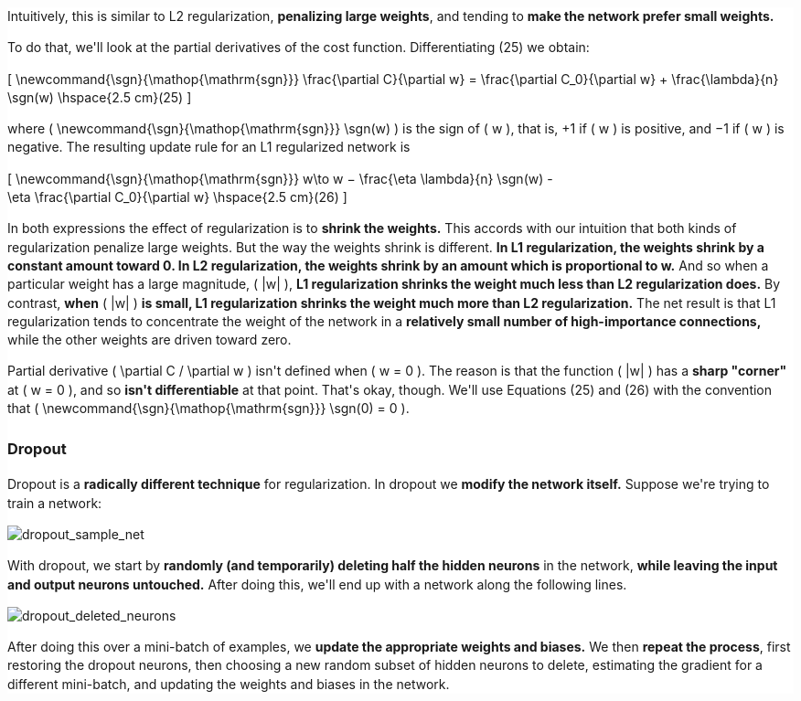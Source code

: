 Intuitively, this is similar to L2 regularization, **penalizing large weights**, and tending to **make the network prefer small weights.**

To do that, we'll look at the partial derivatives of the cost function. Differentiating (25) we obtain:

\[
	\newcommand{\sgn}{\mathop{\mathrm{sgn}}}
	\frac{\partial C}{\partial w} = \frac{\partial C_0}{\partial w} +
	\frac{\lambda}{n} \sgn(w)
	\hspace{2.5 cm}(25)
\]

where \( \newcommand{\sgn}{\mathop{\mathrm{sgn}}} \sgn(w) \) is the sign of \( w \), that is, +1 if \( w \) is positive, and −1 if \( w \) is negative. The resulting update rule for an L1 regularized network is

\[
	\newcommand{\sgn}{\mathop{\mathrm{sgn}}}
	w\to w − \frac{\eta \lambda}{n} \sgn(w) -  
	\eta \frac{\partial C_0}{\partial w}
	\hspace{2.5 cm}(26)
\]

In both expressions the effect of regularization is to **shrink the weights.** This accords with our intuition that both kinds of regularization penalize large weights. But the way the weights shrink is different. **In L1 regularization, the weights shrink by a constant amount toward 0. In L2 regularization, the weights shrink by an amount which is proportional to w.** And so when a particular weight has a large magnitude, \( |w| \), **L1 regularization shrinks the weight much less than L2 regularization does.** By contrast, **when** \( |w| \) **is small, L1 regularization shrinks the weight much more than L2 regularization.** The net result is that L1 regularization tends to concentrate the weight of the network in a **relatively small number of high-importance connections,** while the other weights are driven toward zero.

Partial derivative \( \partial C / \partial w \) isn't defined when \( w = 0 \). The reason is that the function \( |w| \) has a **sharp "corner"** at \( w = 0 \), and so **isn't differentiable** at that point. That's okay, though. We'll use Equations (25) and (26) with the convention that \( 	\newcommand{\sgn}{\mathop{\mathrm{sgn}}} \sgn(0) = 0 \).

### Dropout ###

Dropout is a **radically different technique** for regularization. In dropout we **modify the network itself.** Suppose we're trying to train a network:

![dropout_sample_net](http://neuralnetworksanddeeplearning.com/images/tikz30.png)


With dropout, we start by **randomly (and temporarily) deleting half the hidden neurons** in the network, **while leaving the input and output neurons untouched.** After doing this, we'll end up with a network along the following lines.

![dropout_deleted_neurons](http://neuralnetworksanddeeplearning.com/images/tikz31.png)

After doing this over a mini-batch of examples, we **update the appropriate weights and biases.** We then **repeat the process**, first restoring the dropout neurons, then choosing a new random subset of hidden neurons to delete, estimating the gradient for a different mini-batch, and updating the weights and biases in the network.
